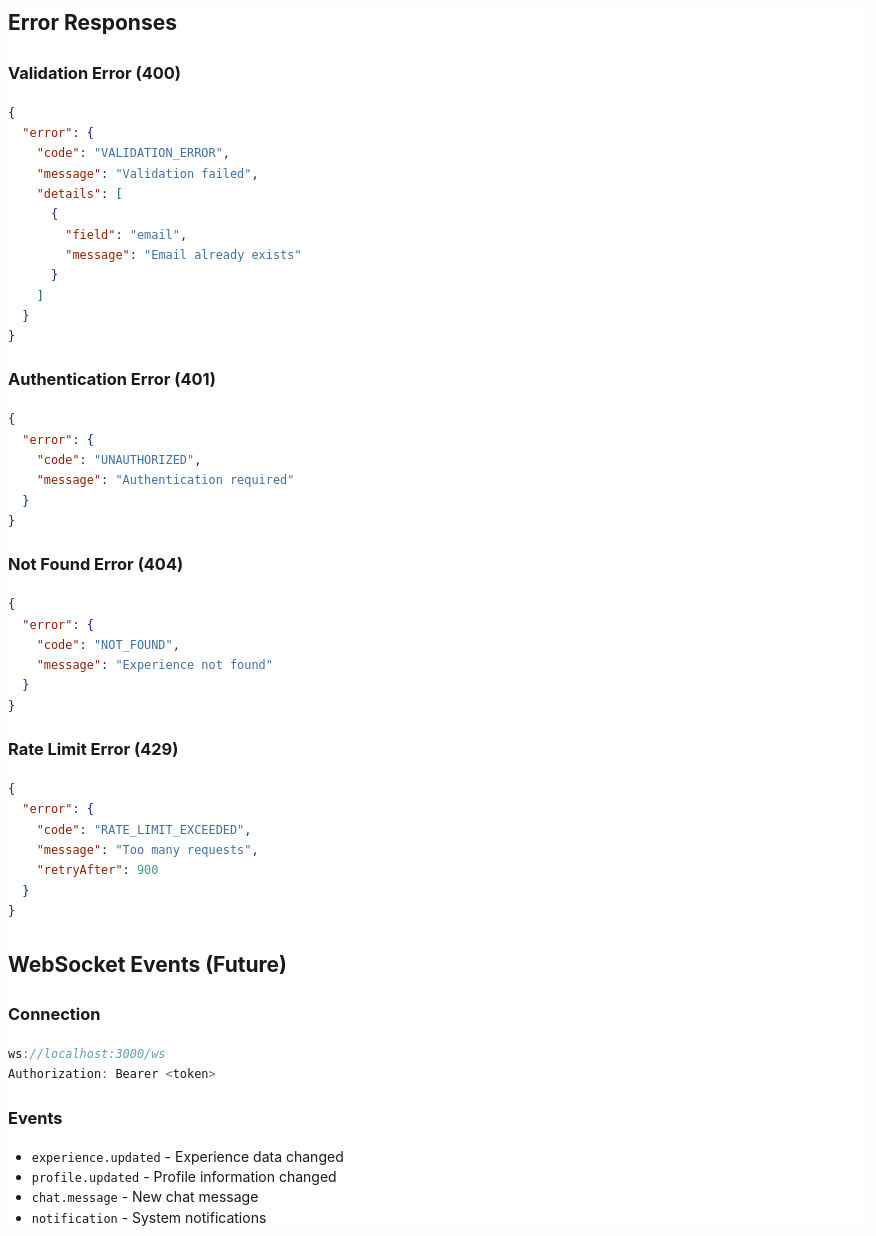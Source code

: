 ## Error Responses

### Validation Error (400)
```json
{
  "error": {
    "code": "VALIDATION_ERROR",
    "message": "Validation failed",
    "details": [
      {
        "field": "email",
        "message": "Email already exists"
      }
    ]
  }
}
```

### Authentication Error (401)
```json
{
  "error": {
    "code": "UNAUTHORIZED",
    "message": "Authentication required"
  }
}
```

### Not Found Error (404)
```json
{
  "error": {
    "code": "NOT_FOUND",
    "message": "Experience not found"
  }
}
```

### Rate Limit Error (429)
```json
{
  "error": {
    "code": "RATE_LIMIT_EXCEEDED",
    "message": "Too many requests",
    "retryAfter": 900
  }
}
```

## WebSocket Events (Future)

### Connection
```javascript
ws://localhost:3000/ws
Authorization: Bearer <token>
```

### Events
- `experience.updated` - Experience data changed
- `profile.updated` - Profile information changed
- `chat.message` - New chat message
- `notification` - System notifications